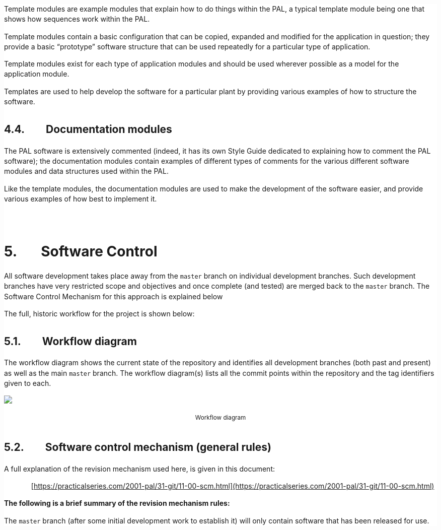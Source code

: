 Template modules are example modules that explain how to do things within the PAL, a typical template module being one that shows how sequences work within the PAL. 

Template modules contain a basic configuration that can be copied, expanded and modified for the application in question; they provide a basic “prototype” software structure that can be used repeatedly for a particular type of application.

Template modules exist for each type of application modules and should be used wherever possible as a model for the application module.

Templates are used to help develop the software for a particular plant by providing various examples of how to structure the software.

## 4.4.&emsp;&emsp;Documentation modules

The PAL software is extensively commented (indeed, it has its own Style Guide dedicated to explaining how to comment the PAL software); the documentation modules contain examples of different types of comments for the various different software modules and data structures used within the PAL.

Like the template modules, the documentation modules are used to make the development of the software easier, and provide various examples of how best to implement it.

<br />

# 5. &emsp; &nbsp;Software Control

All software development takes place away from the ```master``` branch on individual development branches. Such development branches have very restricted scope and objectives and once complete (and tested) are merged back to the ```master``` branch. The Software Control Mechanism for this approach is explained below

The full, historic workflow for the project is shown below:

## 5.1.&emsp;&emsp;Workflow diagram

The workflow diagram shows the current state of the repository and identifies all development branches (both past and present) as well as the main ```master``` branch. The workflow diagram(s) lists all the commit points within the repository and the tag identifiers given to each.

<img src="https://practicalseries.com/2001-pal/01-admin/99-0000-git-pal-sw/01-workflow/wf-001p.svg?bxno=d0009a-001-000">
<p align="center"><sup>Workflow diagram</sup></p>



## 5.2.&emsp;&emsp;Software control mechanism (general rules)

A full explanation of the revision mechanism used here, is given in this document:

&emsp; &emsp; &emsp; [https://practicalseries.com/2001-pal/31-git/11-00-scm.html](https://practicalseries.com/2001-pal/31-git/11-00-scm.html)

**The following is a brief summary of the revision mechanism rules:**

The ```master``` branch (after some initial development work to establish it) will only contain software that has been released for use.
